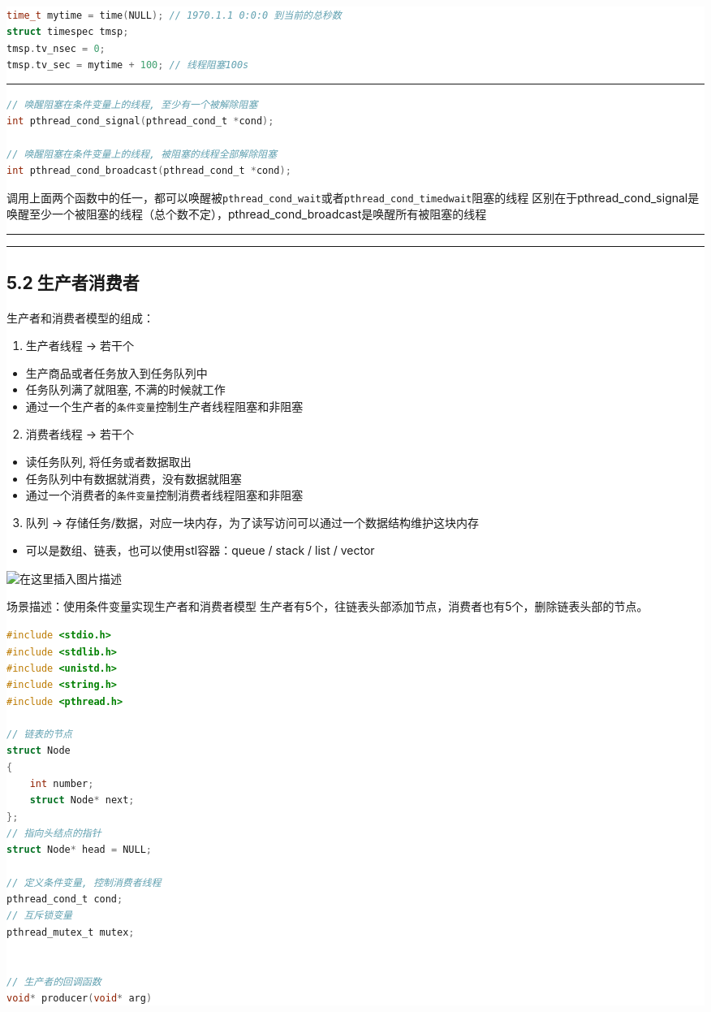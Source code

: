 ```c
time_t mytime = time(NULL);	// 1970.1.1 0:0:0 到当前的总秒数
struct timespec tmsp;
tmsp.tv_nsec = 0;
tmsp.tv_sec = mytime + 100;	// 线程阻塞100s
```
---

```c
// 唤醒阻塞在条件变量上的线程, 至少有一个被解除阻塞
int pthread_cond_signal(pthread_cond_t *cond);

// 唤醒阻塞在条件变量上的线程, 被阻塞的线程全部解除阻塞
int pthread_cond_broadcast(pthread_cond_t *cond);
```
调用上面两个函数中的任一，都可以唤醒被`pthread_cond_wait`或者`pthread_cond_timedwait`阻塞的线程
区别在于pthread_cond_signal是唤醒至少一个被阻塞的线程（总个数不定），pthread_cond_broadcast是唤醒所有被阻塞的线程

---

---

## 5.2 生产者消费者

生产者和消费者模型的组成：

1. 生产者线程 -> 若干个
- 生产商品或者任务放入到任务队列中
- 任务队列满了就阻塞, 不满的时候就工作
- 通过一个生产者的`条件变量`控制生产者线程阻塞和非阻塞
2. 消费者线程 -> 若干个
- 读任务队列, 将任务或者数据取出
- 任务队列中有数据就消费，没有数据就阻塞
- 通过一个消费者的`条件变量`控制消费者线程阻塞和非阻塞
3. 队列 -> 存储任务/数据，对应一块内存，为了读写访问可以通过一个数据结构维护这块内存
- 可以是数组、链表，也可以使用stl容器：queue / stack / list / vector


![在这里插入图片描述](/img/8.21.png)

场景描述：使用条件变量实现生产者和消费者模型
生产者有5个，往链表头部添加节点，消费者也有5个，删除链表头部的节点。

```c
#include <stdio.h>
#include <stdlib.h>
#include <unistd.h>
#include <string.h>
#include <pthread.h>

// 链表的节点
struct Node
{
    int number;
    struct Node* next;
};
// 指向头结点的指针
struct Node* head = NULL;

// 定义条件变量, 控制消费者线程
pthread_cond_t cond;
// 互斥锁变量
pthread_mutex_t mutex;


// 生产者的回调函数
void* producer(void* arg)
```